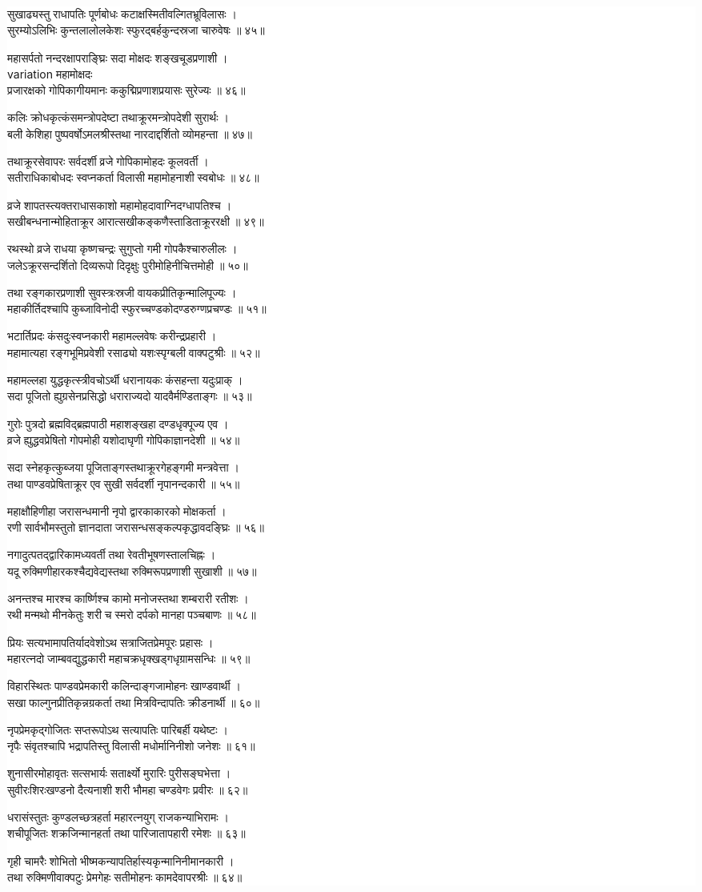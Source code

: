 सुखाढ्यस्तु राधापतिः पूर्णबोधः कटाक्षस्मितीवल्गितभ्रूविलासः ।  
सुरम्योऽलिभिः कुन्तलालोलकेशः स्फुरद्बर्हकुन्दस्रजा चारुवेषः ॥ ४५॥  
  
महासर्पतो नन्दरक्षापराङ्घ्रिः सदा मोक्षदः शङ्खचूडप्रणाशी ।  
                    variation  महामोक्षदः  
प्रजारक्षको गोपिकागीयमानः ककुद्मिप्रणाशप्रयासः सुरेज्यः ॥ ४६॥  
  
कलिः क्रोधकृत्कंसमन्त्रोपदेष्टा तथाक्रूरमन्त्रोपदेशी सुरार्थः ।  
बली केशिहा पुष्पवर्षोऽमलश्रीस्तथा नारदाद्दर्शितो व्योमहन्ता ॥ ४७॥  
  
तथाक्रूरसेवापरः सर्वदर्शी व्रजे गोपिकामोहदः कूलवर्ती ।  
सतीराधिकाबोधदः स्वप्नकर्ता विलासी महामोहनाशी स्वबोधः ॥ ४८॥  
  
व्रजे शापतस्त्यक्तराधासकाशो महामोहदावाग्निदग्धापतिश्च ।  
सखीबन्धनान्मोहिताक्रूर आरात्सखीकङ्कणैस्ताडिताक्रूररक्षी ॥ ४९॥  
  
रथस्थो व्रजे राधया कृष्णचन्द्रः सुगुप्तो गमी गोपकैश्चारुलीलः ।  
जलेऽक्रूरसन्दर्शितो दिव्यरूपो दिदृक्षुः पुरीमोहिनीचित्तमोही ॥ ५०॥  
  
तथा रङ्गकारप्रणाशी सुवस्त्रःस्रजी वायकप्रीतिकृन्मालिपूज्यः ।  
महाकीर्तिदश्चापि कुब्जाविनोदी स्फुरच्चण्डकोदण्डरुग्णप्रचण्डः ॥ ५१॥  
  
भटार्तिप्रदः कंसदुःस्वप्नकारी महामल्लवेषः करीन्द्रप्रहारी ।  
महामात्यहा रङ्गभूमिप्रवेशी रसाढ्यो यशःस्पृग्बली वाक्पटुश्रीः ॥ ५२॥  
  
महामल्लहा युद्धकृत्स्त्रीवचोऽर्थी धरानायकः कंसहन्ता यदुःप्राक् ।  
सदा पूजितो ह्युग्रसेनप्रसिद्धो धराराज्यदो यादवैर्मण्डिताङ्गः ॥ ५३॥  
  
गुरोः पुत्रदो ब्रह्मविद्ब्रह्मपाठी महाशङ्खहा दण्डधृक्पूज्य एव ।  
व्रजे ह्युद्धवप्रेषितो गोपमोही यशोदाघृणी गोपिकाज्ञानदेशी ॥ ५४॥  
  
सदा स्नेहकृत्कुब्जया पूजिताङ्गस्तथाक्रूरगेहङ्गमी मन्त्रवेत्ता ।  
तथा पाण्डवप्रेषिताक्रूर एव सुखी सर्वदर्शी नृपानन्दकारी ॥ ५५॥  
  
महाक्षौहिणीहा जरासन्धमानी नृपो द्वारकाकारको मोक्षकर्ता ।  
रणी सार्वभौमस्तुतो ज्ञानदाता जरासन्धसङ्कल्पकृद्धावदङ्घ्रिः ॥ ५६॥  
  
नगादुत्पतद्द्वारिकामध्यवर्ती तथा रेवतीभूषणस्तालचिह्नः ।  
यदू रुक्मिणीहारकश्चैद्यवेद्यस्तथा रुक्मिरूपप्रणाशी सुखाशी ॥ ५७॥  
  
अनन्तश्च मारश्च कार्ष्णिश्च कामो मनोजस्तथा शम्बरारी रतीशः ।  
रथी मन्मथो मीनकेतुः शरी च स्मरो दर्पको मानहा पञ्चबाणः ॥ ५८॥  
  
प्रियः सत्यभामापतिर्यादवेशोऽथ सत्राजितप्रेमपूरः प्रहासः ।  
महारत्नदो जाम्बवद्युद्धकारी महाचक्रधृक्खड्गधृग्रामसन्धिः ॥ ५९॥  
  
विहारस्थितः पाण्डवप्रेमकारी कलिन्दाङ्गजामोहनः खाण्डवार्थी ।  
सखा फाल्गुनप्रीतिकृन्नग्रकर्ता तथा मित्रविन्दापतिः क्रीडनार्थी ॥ ६०॥  
  
नृपप्रेमकृद्गोजितः सप्तरूपोऽथ सत्यापतिः पारिबर्ही यथेष्टः ।  
नृपैः संवृतश्चापि भद्रापतिस्तु विलासी मधोर्मानिनीशो जनेशः ॥ ६१॥  
  
शुनासीरमोहावृतः सत्सभार्यः सतार्क्ष्यो मुरारिः पुरीसङ्घभेत्ता ।  
सुवीरःशिरःखण्डनो दैत्यनाशी शरी भौमहा चण्डवेगः प्रवीरः ॥ ६२॥  
  
धरासंस्तुतः कुण्डलच्छत्रहर्ता महारत्नयुग् राजकन्याभिरामः ।  
शचीपूजितः शक्रजिन्मानहर्ता तथा पारिजातापहारी रमेशः ॥ ६३॥  
  
गृही चामरैः शोभितो भीष्मकन्यापतिर्हास्यकृन्मानिनीमानकारी ।  
तथा रुक्मिणीवाक्पटुः प्रेमगेहः सतीमोहनः कामदेवापरश्रीः ॥ ६४॥  
  